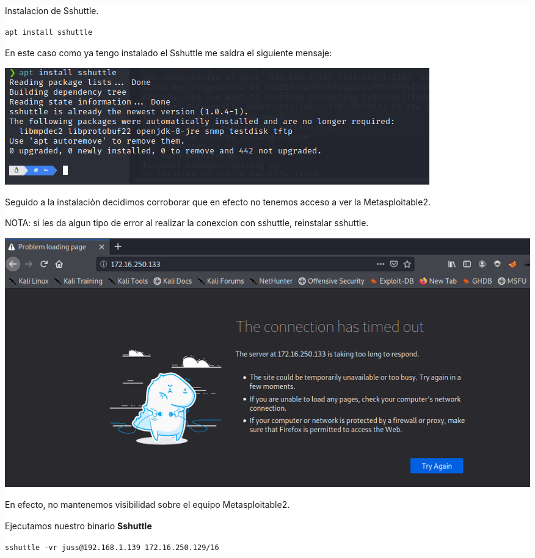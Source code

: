 Instalacion de  Sshuttle.

```text
apt install sshuttle
```

En este caso como ya tengo instalado el Sshuttle me saldra el siguiente mensaje:

![](.gitbook/assets/image%20%2823%29.png)

Seguido a la instalaciòn decidimos corroborar que en efecto no tenemos acceso a ver la Metasploitable2.

NOTA: si les da algun tipo de error al realizar la conexcion con sshuttle, reinstalar sshuttle.

![](.gitbook/assets/image%20%2838%29.png)

En efecto, no mantenemos visibilidad sobre el equipo Metasploitable2.

Ejecutamos nuestro binario **Sshuttle**

```text
sshuttle -vr juss@192.168.1.139 172.16.250.129/16
```
